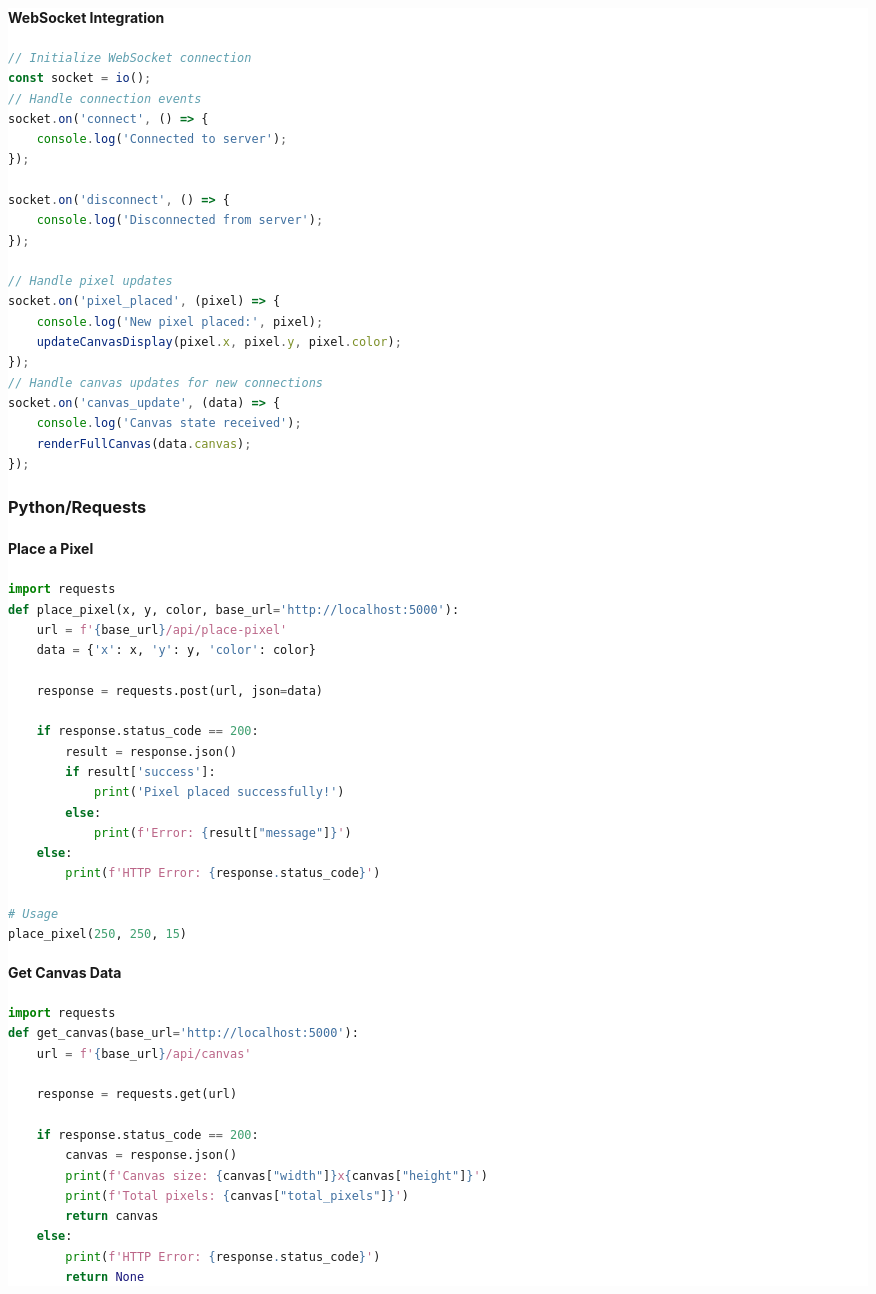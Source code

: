 #### WebSocket Integration
```javascript
// Initialize WebSocket connection
const socket = io();
// Handle connection events
socket.on('connect', () => {
    console.log('Connected to server');
});

socket.on('disconnect', () => {
    console.log('Disconnected from server');
});

// Handle pixel updates
socket.on('pixel_placed', (pixel) => {
    console.log('New pixel placed:', pixel);
    updateCanvasDisplay(pixel.x, pixel.y, pixel.color);
});
// Handle canvas updates for new connections
socket.on('canvas_update', (data) => {
    console.log('Canvas state received');
    renderFullCanvas(data.canvas);
});
```
### Python/Requests

#### Place a Pixel
```python
import requests
def place_pixel(x, y, color, base_url='http://localhost:5000'):
    url = f'{base_url}/api/place-pixel'
    data = {'x': x, 'y': y, 'color': color}
    
    response = requests.post(url, json=data)
    
    if response.status_code == 200:
        result = response.json()
        if result['success']:
            print('Pixel placed successfully!')
        else:
            print(f'Error: {result["message"]}')
    else:
        print(f'HTTP Error: {response.status_code}')

# Usage
place_pixel(250, 250, 15)
```
#### Get Canvas Data
```python
import requests
def get_canvas(base_url='http://localhost:5000'):
    url = f'{base_url}/api/canvas'
    
    response = requests.get(url)
    
    if response.status_code == 200:
        canvas = response.json()
        print(f'Canvas size: {canvas["width"]}x{canvas["height"]}')
        print(f'Total pixels: {canvas["total_pixels"]}')
        return canvas
    else:
        print(f'HTTP Error: {response.status_code}')
        return None
```